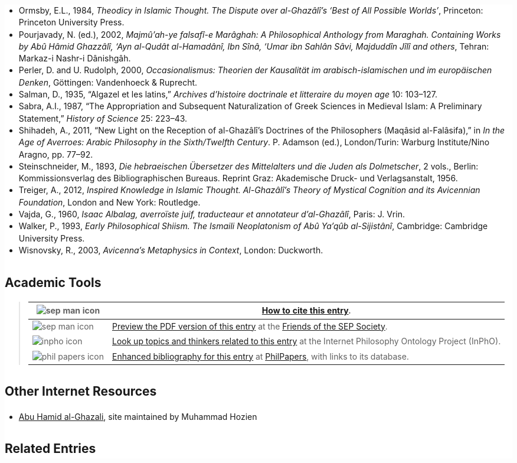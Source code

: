 * Ormsby, E.L., 1984, *Theodicy in Islamic Thought. The Dispute over al-Ghazâlî’s ‘Best of All Possible Worlds’*, Princeton: Princeton University Press.
* Pourjavady, N. (ed.), 2002, *Majmû’ah-ye falsafî-e Marâghah: A Philosophical Anthology from Maraghah. Containing Works by Abû Hâmid Ghazzâlî, ‘Ayn al-Qudât al-Hamadânî, Ibn Sînâ, ‘Umar ibn Sahlân Sâvi, Majduddîn Jîlî and others*, Tehran: Markaz-i Nashr-i Dânishgâh.
* Perler, D. and U. Rudolph, 2000, *Occasionalismus: Theorien der Kausalität im arabisch-islamischen und im europäischen Denken*, Göttingen: Vandenhoeck & Ruprecht.
* Salman, D., 1935, “Algazel et les latins,” *Archives d’histoire doctrinale et litteraire du moyen age* 10: 103–127.
* Sabra, A.I., 1987, “The Appropriation and Subsequent Naturalization of Greek Sciences in Medieval Islam: A Preliminary Statement,” *History of Science* 25: 223–43.
* Shihadeh, A., 2011, “New Light on the Reception of al-Ghazâlî’s Doctrines of the Philosophers (Maqâsid al-Falâsifa),” in *In the Age of Averroes: Arabic Philosophy in the Sixth/Twelfth Century*. P. Adamson (ed.), London/Turin: Warburg Institute/Nino Aragno, pp. 77–92.
* Steinschneider, M., 1893, *Die hebraeischen Übersetzer des Mittelalters und die Juden als Dolmetscher*, 2 vols., Berlin: Kommissionsverlag des Bibliographischen Bureaus. Reprint Graz: Akademische Druck- und Verlagsanstalt, 1956.
* Treiger, A., 2012, *Inspired Knowledge in Islamic Thought. Al-Ghazâlî’s Theory of Mystical Cognition and its Avicennian Foundation*, London and New York: Routledge.
* Vajda, G., 1960, *Isaac Albalag, averroïste juif, traducteaur et annotateur d’al-Ghazâlî*, Paris: J. Vrin.
* Walker, P., 1993, *Early Philosophical Shiism. The Ismaili Neoplatonism of Abû Ya’qûb al-Sijistânî*, Cambridge: Cambridge University Press.
* Wisnovsky, R., 2003, *Avicenna’s Metaphysics in Context*, London: Duckworth.

## Academic Tools

> | ![sep man icon](https://plato.stanford.edu/symbols/sepman-icon.jpg) | [How to cite this entry](https://plato.stanford.edu/cgi-bin/encyclopedia/archinfo.cgi?entry=al-ghazali). |
> | --- | --- |
> | ![sep man icon](https://plato.stanford.edu/symbols/sepman-icon.jpg) | [Preview the PDF version of this entry](https://leibniz.stanford.edu/friends/preview/al-ghazali/) at the [Friends of the SEP Society](https://leibniz.stanford.edu/friends/). |
> | ![inpho icon](https://plato.stanford.edu/symbols/inpho.png) | [Look up topics and thinkers related to this entry](https://www.inphoproject.org/entity?sep=al-ghazali&redirect=True) at the Internet Philosophy Ontology Project (InPhO). |
> | ![phil papers icon](https://plato.stanford.edu/symbols/pp.gif) | [Enhanced bibliography for this entry](https://philpapers.org/sep/al-ghazali/) at [PhilPapers](https://philpapers.org/), with links to its database. |

## Other Internet Resources

* [Abu Hamid al-Ghazali](http://www.ghazali.org/), site maintained by Muhammad Hozien

## Related Entries

